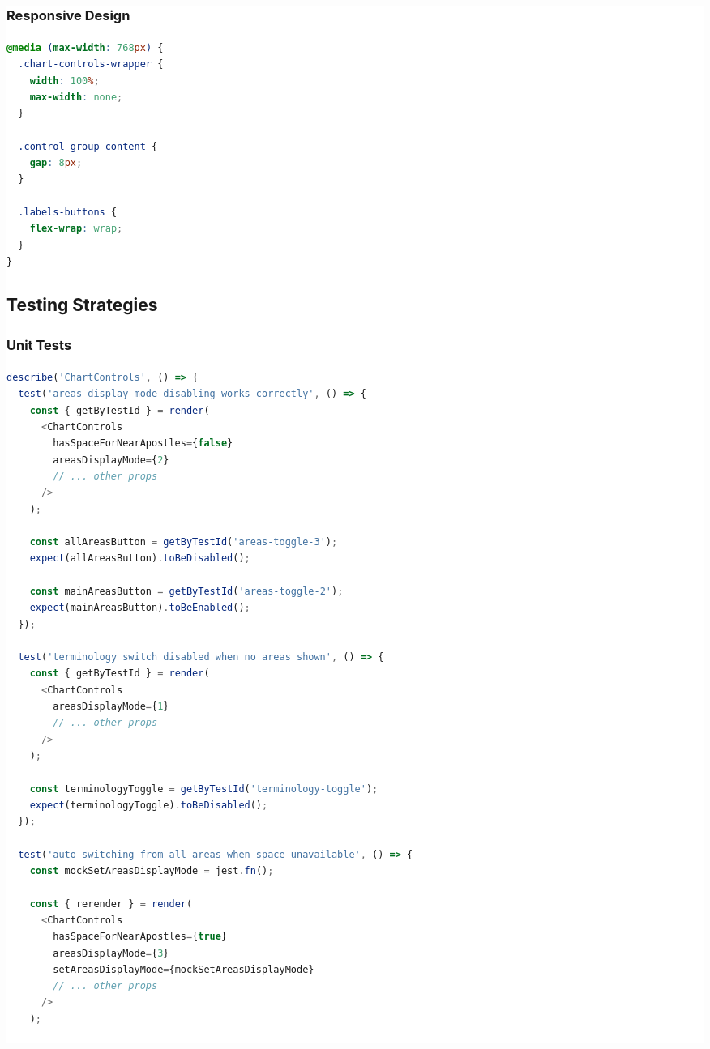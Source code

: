 ### Responsive Design
```css
@media (max-width: 768px) {
  .chart-controls-wrapper {
    width: 100%;
    max-width: none;
  }
  
  .control-group-content {
    gap: 8px;
  }
  
  .labels-buttons {
    flex-wrap: wrap;
  }
}
```

## Testing Strategies

### Unit Tests
```typescript
describe('ChartControls', () => {
  test('areas display mode disabling works correctly', () => {
    const { getByTestId } = render(
      <ChartControls 
        hasSpaceForNearApostles={false}
        areasDisplayMode={2}
        // ... other props
      />
    );
    
    const allAreasButton = getByTestId('areas-toggle-3');
    expect(allAreasButton).toBeDisabled();
    
    const mainAreasButton = getByTestId('areas-toggle-2');
    expect(mainAreasButton).toBeEnabled();
  });
  
  test('terminology switch disabled when no areas shown', () => {
    const { getByTestId } = render(
      <ChartControls 
        areasDisplayMode={1}
        // ... other props
      />
    );
    
    const terminologyToggle = getByTestId('terminology-toggle');
    expect(terminologyToggle).toBeDisabled();
  });
  
  test('auto-switching from all areas when space unavailable', () => {
    const mockSetAreasDisplayMode = jest.fn();
    
    const { rerender } = render(
      <ChartControls 
        hasSpaceForNearApostles={true}
        areasDisplayMode={3}
        setAreasDisplayMode={mockSetAreasDisplayMode}
        // ... other props
      />
    );
    
```